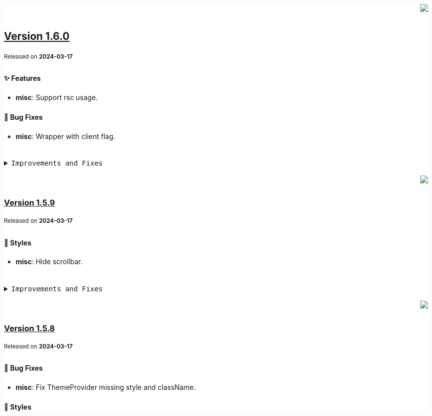 <div align="right">

[![](https://img.shields.io/badge/-BACK_TO_TOP-151515?style=flat-square)](#readme-top)

</div>

## [Version 1.6.0](https://github.com/bentwnghk/lobe-ui/compare/v1.5.9...v1.6.0)

<sup>Released on **2024-03-17**</sup>

#### ✨ Features

- **misc**: Support rsc usage.

#### 🐛 Bug Fixes

- **misc**: Wrapper with client flag.

<br/>

<details><summary><kbd>Improvements and Fixes</kbd></summary></details>

<div align="right">

[![](https://img.shields.io/badge/-BACK_TO_TOP-151515?style=flat-square)](#readme-top)

</div>

### [Version 1.5.9](https://github.com/bentwnghk/lobe-ui/compare/v1.5.8...v1.5.9)

<sup>Released on **2024-03-17**</sup>

#### 💄 Styles

- **misc**: Hide scrollbar.

<br/>

<details><summary><kbd>Improvements and Fixes</kbd></summary></details>

<div align="right">

[![](https://img.shields.io/badge/-BACK_TO_TOP-151515?style=flat-square)](#readme-top)

</div>

### [Version 1.5.8](https://github.com/bentwnghk/lobe-ui/compare/v1.5.7...v1.5.8)

<sup>Released on **2024-03-17**</sup>

#### 🐛 Bug Fixes

- **misc**: Fix ThemeProvider missing style and className.

#### 💄 Styles
